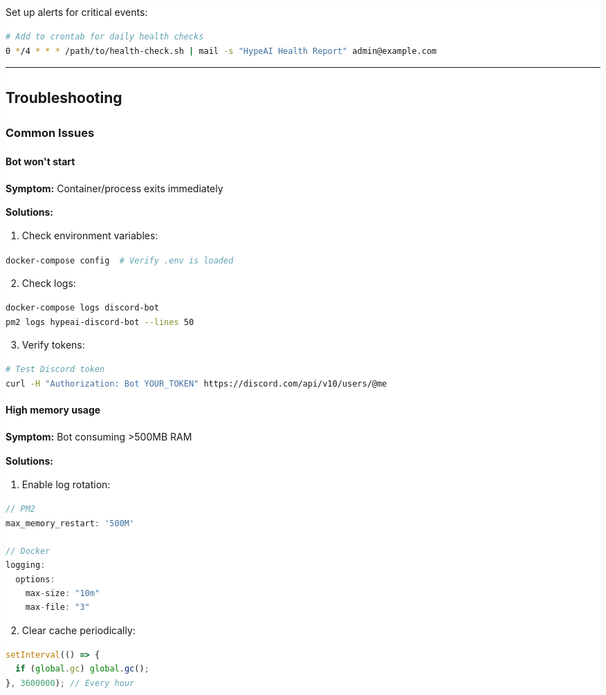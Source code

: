 Set up alerts for critical events:

```bash
# Add to crontab for daily health checks
0 */4 * * * /path/to/health-check.sh | mail -s "HypeAI Health Report" admin@example.com
```

---

## Troubleshooting

### Common Issues

#### Bot won't start

**Symptom:** Container/process exits immediately

**Solutions:**

1. Check environment variables:
```bash
docker-compose config  # Verify .env is loaded
```

2. Check logs:
```bash
docker-compose logs discord-bot
pm2 logs hypeai-discord-bot --lines 50
```

3. Verify tokens:
```bash
# Test Discord token
curl -H "Authorization: Bot YOUR_TOKEN" https://discord.com/api/v10/users/@me
```

#### High memory usage

**Symptom:** Bot consuming >500MB RAM

**Solutions:**

1. Enable log rotation:
```javascript
// PM2
max_memory_restart: '500M'

// Docker
logging:
  options:
    max-size: "10m"
    max-file: "3"
```

2. Clear cache periodically:
```javascript
setInterval(() => {
  if (global.gc) global.gc();
}, 3600000); // Every hour
```
